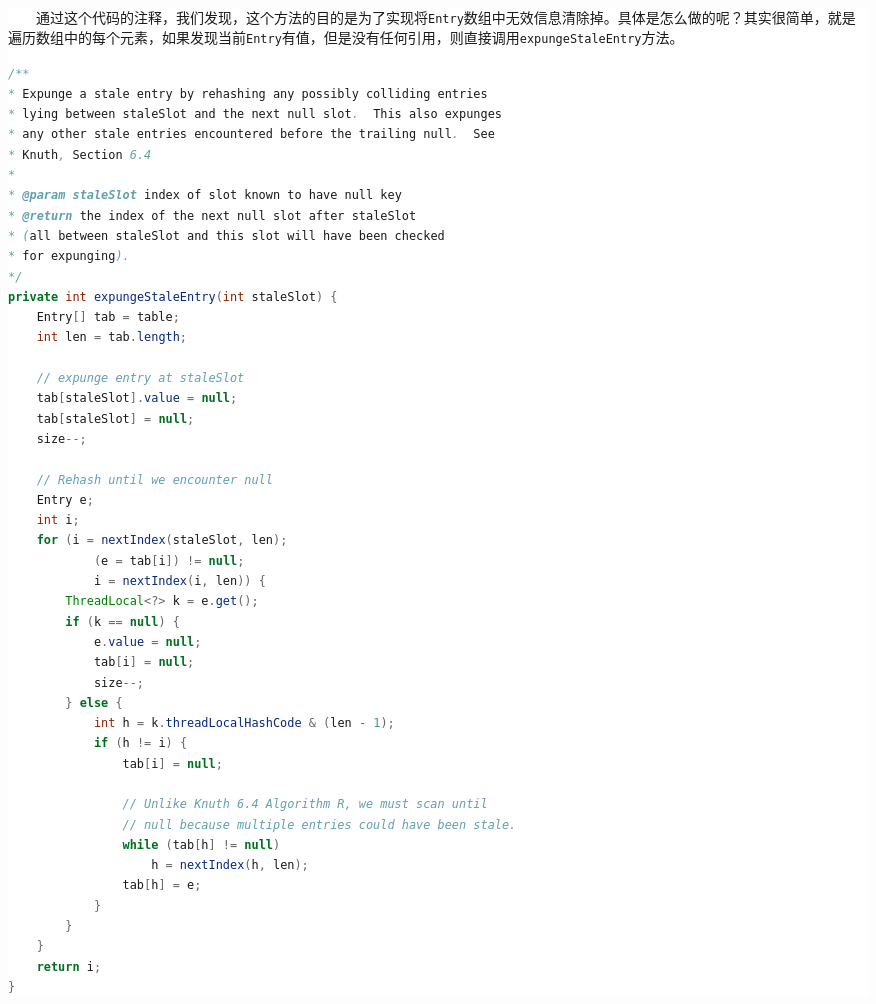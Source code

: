 &emsp;&emsp;通过这个代码的注释，我们发现，这个方法的目的是为了实现将`Entry`数组中无效信息清除掉。具体是怎么做的呢？其实很简单，就是遍历数组中的每个元素，如果发现当前`Entry`有值，但是没有任何引用，则直接调用`expungeStaleEntry`方法。

```java
/**
* Expunge a stale entry by rehashing any possibly colliding entries
* lying between staleSlot and the next null slot.  This also expunges
* any other stale entries encountered before the trailing null.  See
* Knuth, Section 6.4
*
* @param staleSlot index of slot known to have null key
* @return the index of the next null slot after staleSlot
* (all between staleSlot and this slot will have been checked
* for expunging).
*/
private int expungeStaleEntry(int staleSlot) {
    Entry[] tab = table;
    int len = tab.length;

    // expunge entry at staleSlot
    tab[staleSlot].value = null;
    tab[staleSlot] = null;
    size--;

    // Rehash until we encounter null
    Entry e;
    int i;
    for (i = nextIndex(staleSlot, len);
            (e = tab[i]) != null;
            i = nextIndex(i, len)) {
        ThreadLocal<?> k = e.get();
        if (k == null) {
            e.value = null;
            tab[i] = null;
            size--;
        } else {
            int h = k.threadLocalHashCode & (len - 1);
            if (h != i) {
                tab[i] = null;

                // Unlike Knuth 6.4 Algorithm R, we must scan until
                // null because multiple entries could have been stale.
                while (tab[h] != null)
                    h = nextIndex(h, len);
                tab[h] = e;
            }
        }
    }
    return i;
}
```
